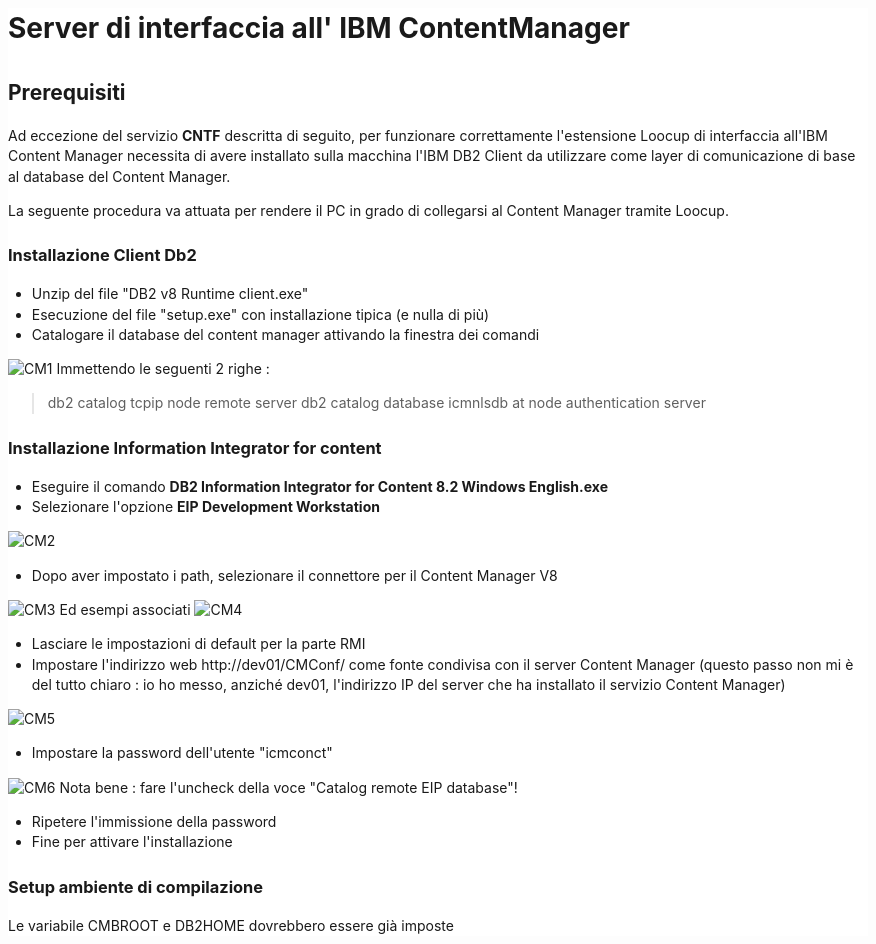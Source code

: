 # Server di interfaccia all' IBM ContentManager

## Prerequisiti
Ad eccezione del servizio **CNTF** descritta di seguito, per funzionare correttamente l'estensione Loocup di interfaccia all'IBM Content Manager necessita di avere installato sulla macchina l'IBM DB2 Client da utilizzare come layer di comunicazione di base al database del Content Manager.

La seguente procedura va attuata per rendere il PC in grado di collegarsi al Content Manager tramite Loocup.

### Installazione Client Db2

- Unzip del file "DB2 v8 Runtime client.exe"
- Esecuzione del file "setup.exe" con installazione tipica (e nulla di più)
- Catalogare il database del content manager attivando la finestra dei comandi

![CM1](http://localhost:3000/immagini/MBDOC_OGG-V3_CSE_03/CM1.png)
Immettendo le seguenti 2 righe : 
>db2 catalog tcpip node <nome fittizio> remote <IP CM> server <porta tcpip>
db2 catalog database icmnlsdb at node <nome fittizio della riga precedente> authentication server


### Installazione Information Integrator for content

- Eseguire il comando **DB2 Information Integrator for Content 8.2 Windows English.exe**
- Selezionare l'opzione **EIP Development Workstation**

![CM2](http://localhost:3000/immagini/MBDOC_OGG-V3_CSE_03/CM2.png)
- Dopo aver impostato i path, selezionare il connettore per il Content Manager V8

![CM3](http://localhost:3000/immagini/MBDOC_OGG-V3_CSE_03/CM3.png)
Ed esempi associati
![CM4](http://localhost:3000/immagini/MBDOC_OGG-V3_CSE_03/CM4.png)
- Lasciare le impostazioni di default per la parte RMI
- Impostare l'indirizzo web http://dev01/CMConf/ come fonte condivisa con il server Content Manager (questo passo non mi è del tutto chiaro :  io ho messo, anziché dev01, l'indirizzo IP del server che ha installato il servizio Content Manager)

![CM5](http://localhost:3000/immagini/MBDOC_OGG-V3_CSE_03/CM5.png)

- Impostare la password dell'utente "icmconct"

![CM6](http://localhost:3000/immagini/MBDOC_OGG-V3_CSE_03/CM6.png)
Nota bene :  fare l'uncheck della voce "Catalog remote EIP database"!


- Ripetere l'immissione della password
- Fine per attivare l'installazione


### Setup ambiente di compilazione
 Le variabile CMBROOT e DB2HOME dovrebbero essere già imposte
